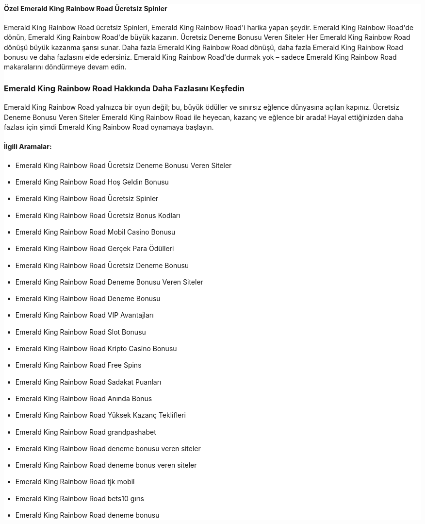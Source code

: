 #### Özel Emerald King Rainbow Road Ücretsiz Spinler

Emerald King Rainbow Road ücretsiz Spinleri, Emerald King Rainbow Road'i harika yapan şeydir. Emerald King Rainbow Road'de dönün, Emerald King Rainbow Road'de büyük kazanın. Ücretsiz Deneme Bonusu Veren Siteler Her Emerald King Rainbow Road dönüşü büyük kazanma şansı sunar. Daha fazla Emerald King Rainbow Road dönüşü, daha fazla Emerald King Rainbow Road bonusu ve daha fazlasını elde edersiniz. Emerald King Rainbow Road'de durmak yok – sadece Emerald King Rainbow Road makaralarını döndürmeye devam edin.

### Emerald King Rainbow Road Hakkında Daha Fazlasını Keşfedin

Emerald King Rainbow Road yalnızca bir oyun değil; bu, büyük ödüller ve sınırsız eğlence dünyasına açılan kapınız. Ücretsiz Deneme Bonusu Veren Siteler Emerald King Rainbow Road ile heyecan, kazanç ve eğlence bir arada! Hayal ettiğinizden daha fazlası için şimdi Emerald King Rainbow Road oynamaya başlayın.

#### İlgili Aramalar:
- Emerald King Rainbow Road Ücretsiz Deneme Bonusu Veren Siteler

- Emerald King Rainbow Road Hoş Geldin Bonusu  

- Emerald King Rainbow Road Ücretsiz Spinler  

- Emerald King Rainbow Road Ücretsiz Bonus Kodları  

- Emerald King Rainbow Road Mobil Casino Bonusu  

- Emerald King Rainbow Road Gerçek Para Ödülleri  

- Emerald King Rainbow Road Ücretsiz Deneme Bonusu

- Emerald King Rainbow Road Deneme Bonusu Veren Siteler

- Emerald King Rainbow Road Deneme Bonusu

- Emerald King Rainbow Road VIP Avantajları  

- Emerald King Rainbow Road Slot Bonusu  

- Emerald King Rainbow Road Kripto Casino Bonusu  

- Emerald King Rainbow Road Free Spins  

- Emerald King Rainbow Road Sadakat Puanları  

- Emerald King Rainbow Road Anında Bonus  

- Emerald King Rainbow Road Yüksek Kazanç Teklifleri  

- Emerald King Rainbow Road grandpashabet

- Emerald King Rainbow Road deneme bonusu veren siteler

- Emerald King Rainbow Road deneme bonus veren siteler

- Emerald King Rainbow Road tjk mobil

- Emerald King Rainbow Road bets10 gırıs

- Emerald King Rainbow Road deneme bonusu
